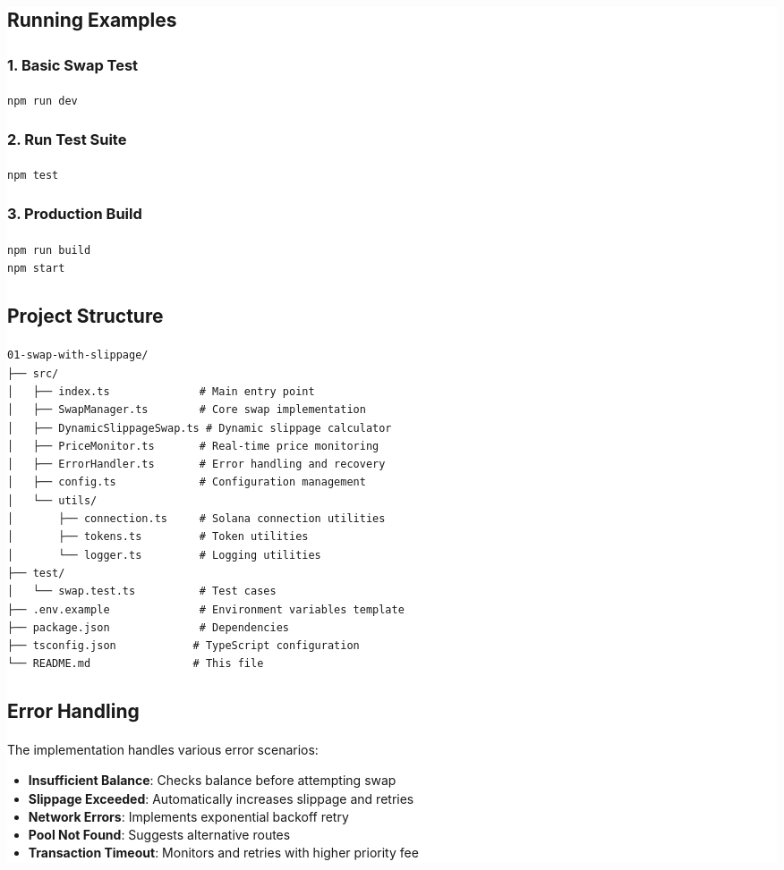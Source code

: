 ## Running Examples

### 1. Basic Swap Test
```bash
npm run dev
```

### 2. Run Test Suite
```bash
npm test
```

### 3. Production Build
```bash
npm run build
npm start
```

## Project Structure

```
01-swap-with-slippage/
├── src/
│   ├── index.ts              # Main entry point
│   ├── SwapManager.ts        # Core swap implementation
│   ├── DynamicSlippageSwap.ts # Dynamic slippage calculator
│   ├── PriceMonitor.ts       # Real-time price monitoring
│   ├── ErrorHandler.ts       # Error handling and recovery
│   ├── config.ts             # Configuration management
│   └── utils/
│       ├── connection.ts     # Solana connection utilities
│       ├── tokens.ts         # Token utilities
│       └── logger.ts         # Logging utilities
├── test/
│   └── swap.test.ts          # Test cases
├── .env.example              # Environment variables template
├── package.json              # Dependencies
├── tsconfig.json            # TypeScript configuration
└── README.md                # This file
```

## Error Handling

The implementation handles various error scenarios:

- **Insufficient Balance**: Checks balance before attempting swap
- **Slippage Exceeded**: Automatically increases slippage and retries
- **Network Errors**: Implements exponential backoff retry
- **Pool Not Found**: Suggests alternative routes
- **Transaction Timeout**: Monitors and retries with higher priority fee
